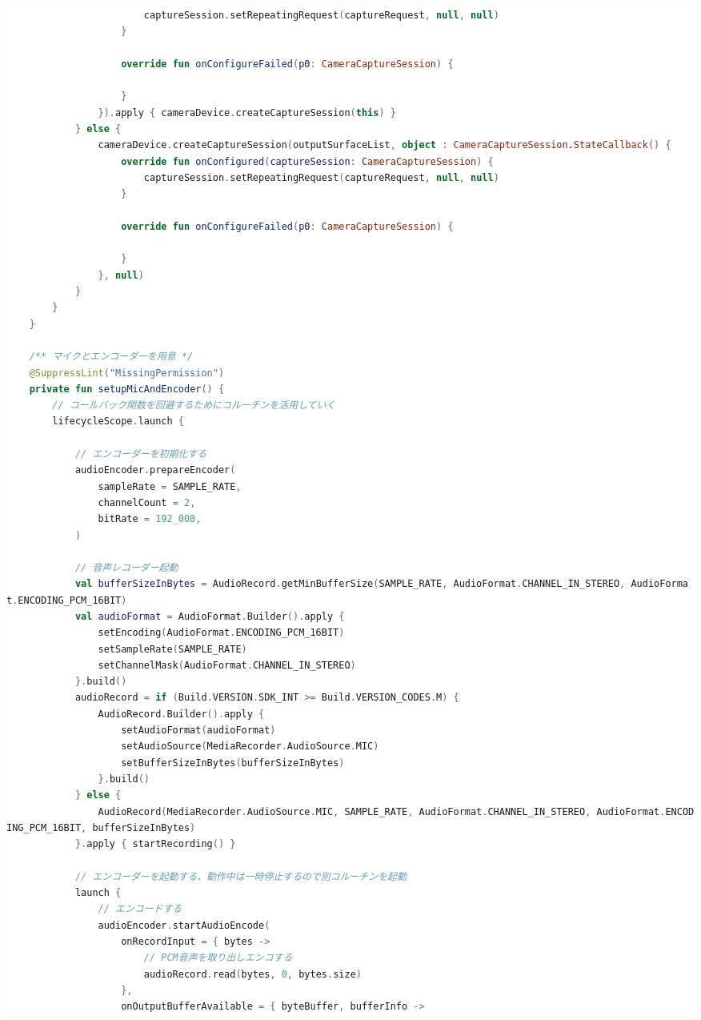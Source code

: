 ```kotlin
                        captureSession.setRepeatingRequest(captureRequest, null, null)
                    }

                    override fun onConfigureFailed(p0: CameraCaptureSession) {

                    }
                }).apply { cameraDevice.createCaptureSession(this) }
            } else {
                cameraDevice.createCaptureSession(outputSurfaceList, object : CameraCaptureSession.StateCallback() {
                    override fun onConfigured(captureSession: CameraCaptureSession) {
                        captureSession.setRepeatingRequest(captureRequest, null, null)
                    }

                    override fun onConfigureFailed(p0: CameraCaptureSession) {

                    }
                }, null)
            }
        }
    }

    /** マイクとエンコーダーを用意 */
    @SuppressLint("MissingPermission")
    private fun setupMicAndEncoder() {
        // コールバック関数を回避するためにコルーチンを活用していく
        lifecycleScope.launch {

            // エンコーダーを初期化する
            audioEncoder.prepareEncoder(
                sampleRate = SAMPLE_RATE,
                channelCount = 2,
                bitRate = 192_000,
            )

            // 音声レコーダー起動
            val bufferSizeInBytes = AudioRecord.getMinBufferSize(SAMPLE_RATE, AudioFormat.CHANNEL_IN_STEREO, AudioFormat.ENCODING_PCM_16BIT)
            val audioFormat = AudioFormat.Builder().apply {
                setEncoding(AudioFormat.ENCODING_PCM_16BIT)
                setSampleRate(SAMPLE_RATE)
                setChannelMask(AudioFormat.CHANNEL_IN_STEREO)
            }.build()
            audioRecord = if (Build.VERSION.SDK_INT >= Build.VERSION_CODES.M) {
                AudioRecord.Builder().apply {
                    setAudioFormat(audioFormat)
                    setAudioSource(MediaRecorder.AudioSource.MIC)
                    setBufferSizeInBytes(bufferSizeInBytes)
                }.build()
            } else {
                AudioRecord(MediaRecorder.AudioSource.MIC, SAMPLE_RATE, AudioFormat.CHANNEL_IN_STEREO, AudioFormat.ENCODING_PCM_16BIT, bufferSizeInBytes)
            }.apply { startRecording() }

            // エンコーダーを起動する、動作中は一時停止するので別コルーチンを起動
            launch {
                // エンコードする
                audioEncoder.startAudioEncode(
                    onRecordInput = { bytes ->
                        // PCM音声を取り出しエンコする
                        audioRecord.read(bytes, 0, bytes.size)
                    },
                    onOutputBufferAvailable = { byteBuffer, bufferInfo ->
```
